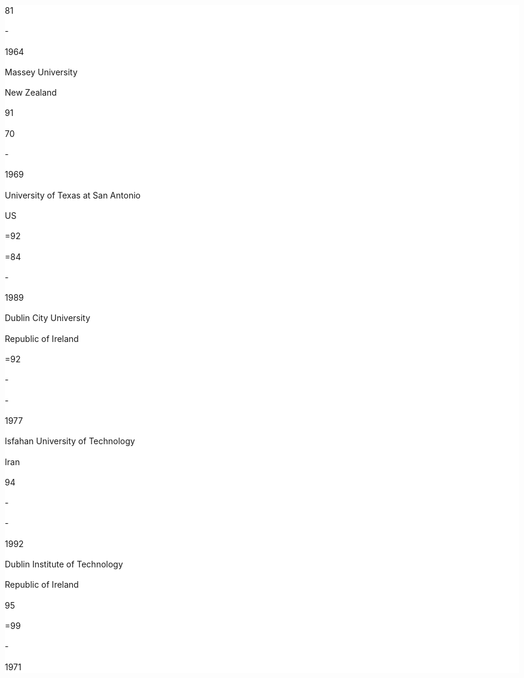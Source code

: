 81

\-

1964

Massey University

New Zealand

91

70

\-

1969

University of Texas at San Antonio

US

\=92

\=84

\-

1989

Dublin City University

Republic of Ireland

\=92

\-

\-

1977

Isfahan University of Technology

Iran

94

\-

\-

1992

Dublin Institute of Technology

Republic of Ireland

95

\=99

\-

1971
